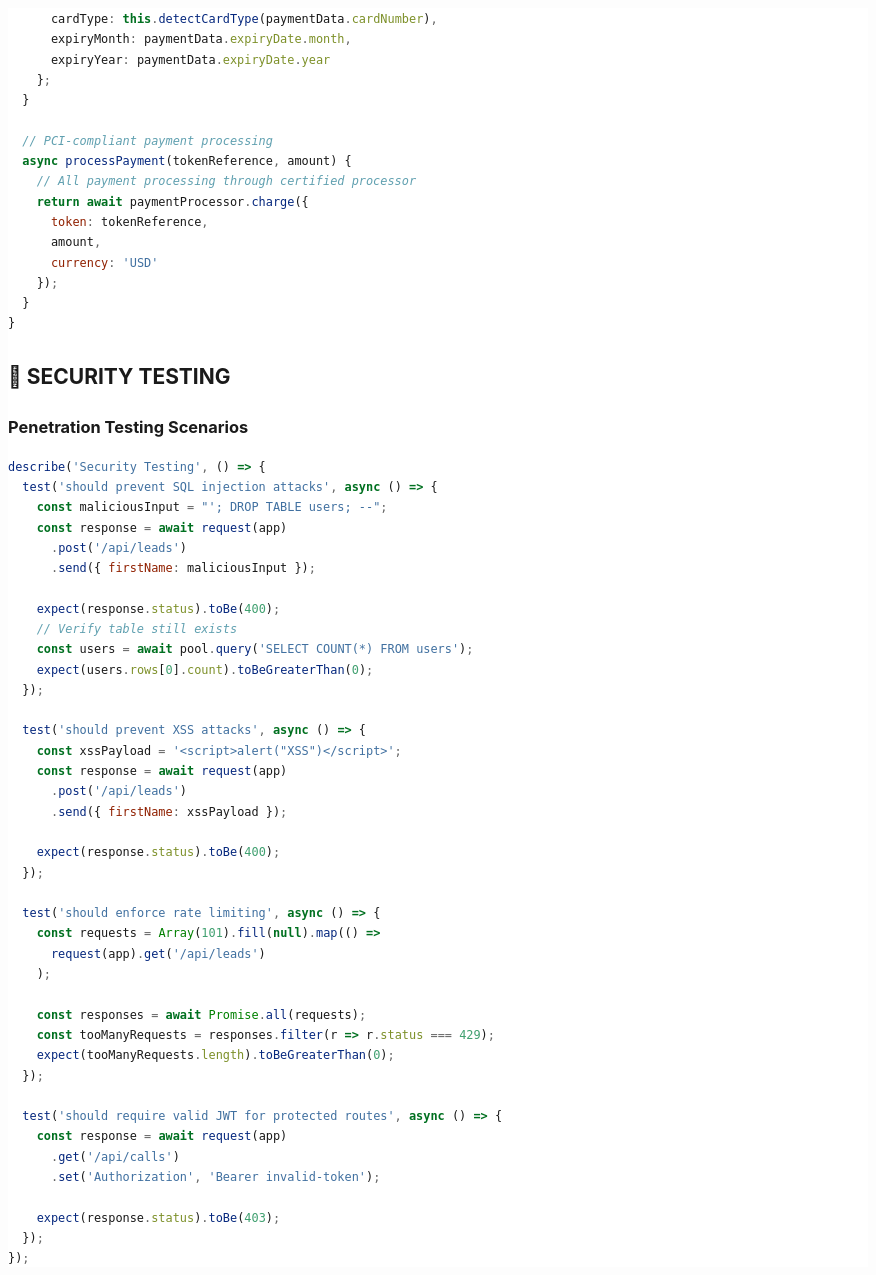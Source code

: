 ```javascript
      cardType: this.detectCardType(paymentData.cardNumber),
      expiryMonth: paymentData.expiryDate.month,
      expiryYear: paymentData.expiryDate.year
    };
  }
  
  // PCI-compliant payment processing
  async processPayment(tokenReference, amount) {
    // All payment processing through certified processor
    return await paymentProcessor.charge({
      token: tokenReference,
      amount,
      currency: 'USD'
    });
  }
}
```

## 🧪 **SECURITY TESTING**

### **Penetration Testing Scenarios**
```javascript
describe('Security Testing', () => {
  test('should prevent SQL injection attacks', async () => {
    const maliciousInput = "'; DROP TABLE users; --";
    const response = await request(app)
      .post('/api/leads')
      .send({ firstName: maliciousInput });
    
    expect(response.status).toBe(400);
    // Verify table still exists
    const users = await pool.query('SELECT COUNT(*) FROM users');
    expect(users.rows[0].count).toBeGreaterThan(0);
  });
  
  test('should prevent XSS attacks', async () => {
    const xssPayload = '<script>alert("XSS")</script>';
    const response = await request(app)
      .post('/api/leads')
      .send({ firstName: xssPayload });
    
    expect(response.status).toBe(400);
  });
  
  test('should enforce rate limiting', async () => {
    const requests = Array(101).fill(null).map(() => 
      request(app).get('/api/leads')
    );
    
    const responses = await Promise.all(requests);
    const tooManyRequests = responses.filter(r => r.status === 429);
    expect(tooManyRequests.length).toBeGreaterThan(0);
  });
  
  test('should require valid JWT for protected routes', async () => {
    const response = await request(app)
      .get('/api/calls')
      .set('Authorization', 'Bearer invalid-token');
    
    expect(response.status).toBe(403);
  });
});
```
